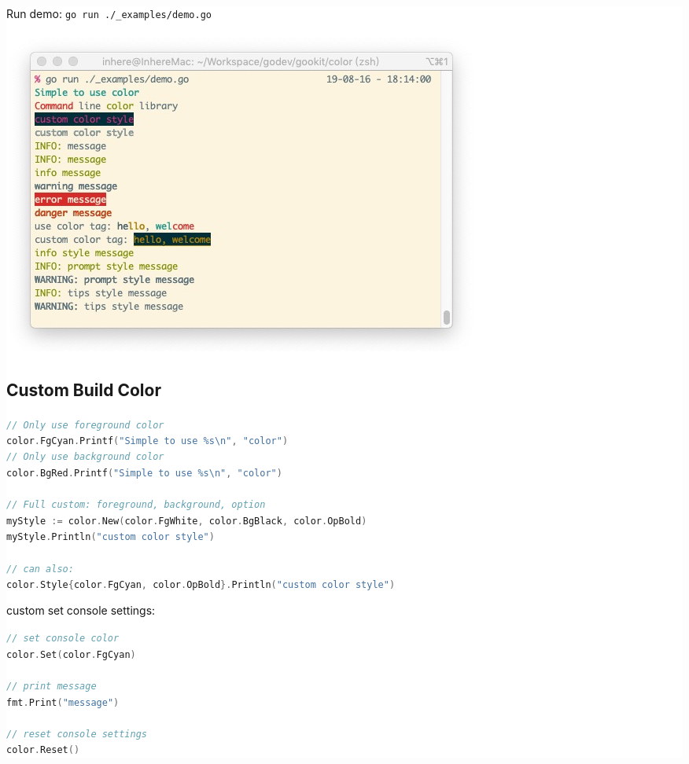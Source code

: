 Run demo: `go run ./_examples/demo.go`

![colored-out](_examples/images/color-demo.jpg)

## Custom Build Color

```go
// Only use foreground color
color.FgCyan.Printf("Simple to use %s\n", "color")
// Only use background color
color.BgRed.Printf("Simple to use %s\n", "color")

// Full custom: foreground, background, option
myStyle := color.New(color.FgWhite, color.BgBlack, color.OpBold)
myStyle.Println("custom color style")

// can also:
color.Style{color.FgCyan, color.OpBold}.Println("custom color style")
```

custom set console settings:

```go
// set console color
color.Set(color.FgCyan)

// print message
fmt.Print("message")

// reset console settings
color.Reset()
```
